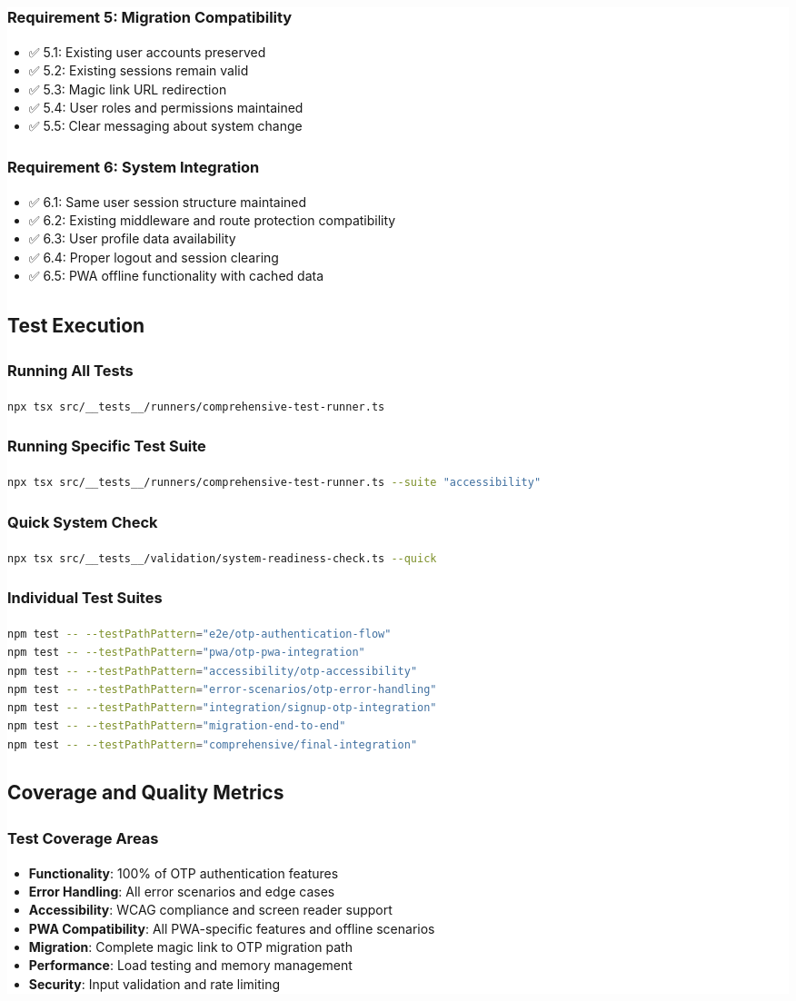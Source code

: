 ### Requirement 5: Migration Compatibility
- ✅ 5.1: Existing user accounts preserved
- ✅ 5.2: Existing sessions remain valid
- ✅ 5.3: Magic link URL redirection
- ✅ 5.4: User roles and permissions maintained
- ✅ 5.5: Clear messaging about system change

### Requirement 6: System Integration
- ✅ 6.1: Same user session structure maintained
- ✅ 6.2: Existing middleware and route protection compatibility
- ✅ 6.3: User profile data availability
- ✅ 6.4: Proper logout and session clearing
- ✅ 6.5: PWA offline functionality with cached data

## Test Execution

### Running All Tests
```bash
npx tsx src/__tests__/runners/comprehensive-test-runner.ts
```

### Running Specific Test Suite
```bash
npx tsx src/__tests__/runners/comprehensive-test-runner.ts --suite "accessibility"
```

### Quick System Check
```bash
npx tsx src/__tests__/validation/system-readiness-check.ts --quick
```

### Individual Test Suites
```bash
npm test -- --testPathPattern="e2e/otp-authentication-flow"
npm test -- --testPathPattern="pwa/otp-pwa-integration"
npm test -- --testPathPattern="accessibility/otp-accessibility"
npm test -- --testPathPattern="error-scenarios/otp-error-handling"
npm test -- --testPathPattern="integration/signup-otp-integration"
npm test -- --testPathPattern="migration-end-to-end"
npm test -- --testPathPattern="comprehensive/final-integration"
```

## Coverage and Quality Metrics

### Test Coverage Areas
- **Functionality**: 100% of OTP authentication features
- **Error Handling**: All error scenarios and edge cases
- **Accessibility**: WCAG compliance and screen reader support
- **PWA Compatibility**: All PWA-specific features and offline scenarios
- **Migration**: Complete magic link to OTP migration path
- **Performance**: Load testing and memory management
- **Security**: Input validation and rate limiting
